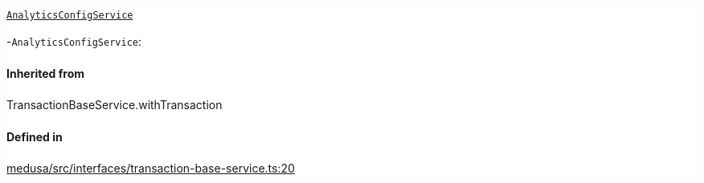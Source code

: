 [`AnalyticsConfigService`](AnalyticsConfigService.md)

-`AnalyticsConfigService`: 

#### Inherited from

TransactionBaseService.withTransaction

#### Defined in

[medusa/src/interfaces/transaction-base-service.ts:20](https://github.com/medusajs/medusa/blob/0af6e5534/packages/medusa/src/interfaces/transaction-base-service.ts#L20)
